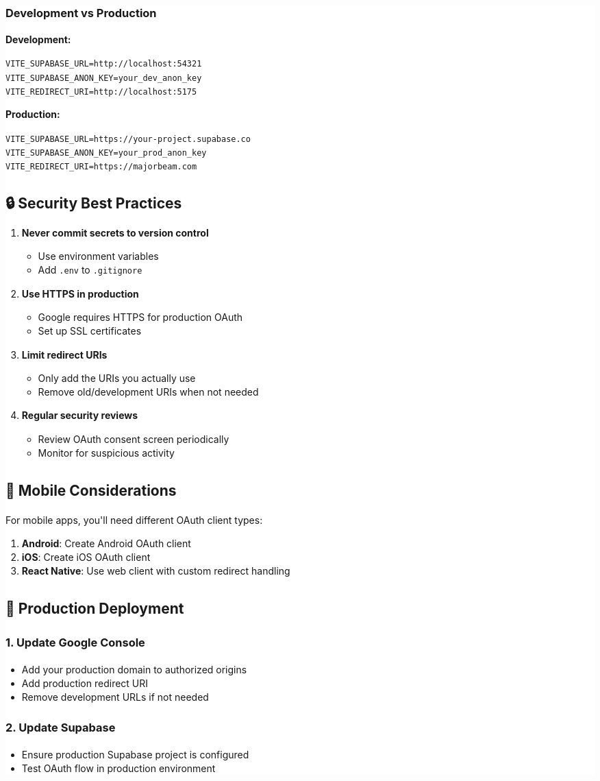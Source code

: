 ### Development vs Production

**Development:**
```env
VITE_SUPABASE_URL=http://localhost:54321
VITE_SUPABASE_ANON_KEY=your_dev_anon_key
VITE_REDIRECT_URI=http://localhost:5175
```

**Production:**
```env
VITE_SUPABASE_URL=https://your-project.supabase.co
VITE_SUPABASE_ANON_KEY=your_prod_anon_key
VITE_REDIRECT_URI=https://majorbeam.com
```

## 🔒 Security Best Practices

1. **Never commit secrets to version control**
   - Use environment variables
   - Add `.env` to `.gitignore`

2. **Use HTTPS in production**
   - Google requires HTTPS for production OAuth
   - Set up SSL certificates

3. **Limit redirect URIs**
   - Only add the URIs you actually use
   - Remove old/development URIs when not needed

4. **Regular security reviews**
   - Review OAuth consent screen periodically
   - Monitor for suspicious activity

## 📱 Mobile Considerations

For mobile apps, you'll need different OAuth client types:

1. **Android**: Create Android OAuth client
2. **iOS**: Create iOS OAuth client
3. **React Native**: Use web client with custom redirect handling

## 🚀 Production Deployment

### 1. Update Google Console
- Add your production domain to authorized origins
- Add production redirect URI
- Remove development URLs if not needed

### 2. Update Supabase
- Ensure production Supabase project is configured
- Test OAuth flow in production environment
